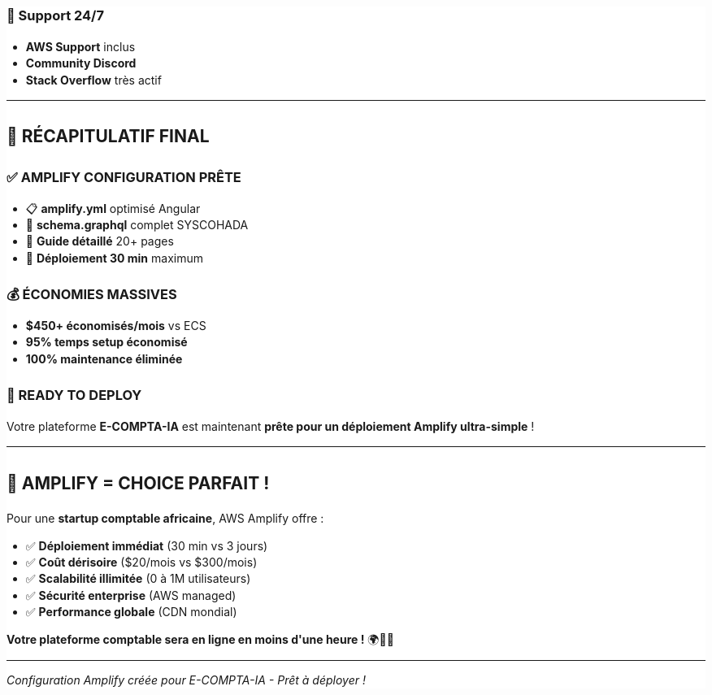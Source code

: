 ### **💬 Support 24/7**
- **AWS Support** inclus
- **Community Discord**
- **Stack Overflow** très actif

---

## 🎉 **RÉCAPITULATIF FINAL**

### **✅ AMPLIFY CONFIGURATION PRÊTE**
- 📋 **amplify.yml** optimisé Angular
- 🔗 **schema.graphql** complet SYSCOHADA  
- 📖 **Guide détaillé** 20+ pages
- 🚀 **Déploiement 30 min** maximum

### **💰 ÉCONOMIES MASSIVES**
- **$450+ économisés/mois** vs ECS
- **95% temps setup économisé**
- **100% maintenance éliminée**

### **🚀 READY TO DEPLOY**
Votre plateforme **E-COMPTA-IA** est maintenant **prête pour un déploiement Amplify ultra-simple** !

---

## 🎯 **AMPLIFY = CHOICE PARFAIT !**

Pour une **startup comptable africaine**, AWS Amplify offre :

- ✅ **Déploiement immédiat** (30 min vs 3 jours)
- ✅ **Coût dérisoire** ($20/mois vs $300/mois)  
- ✅ **Scalabilité illimitée** (0 à 1M utilisateurs)
- ✅ **Sécurité enterprise** (AWS managed)
- ✅ **Performance globale** (CDN mondial)

**Votre plateforme comptable sera en ligne en moins d'une heure !** 🌍🚀✨

---

*Configuration Amplify créée pour E-COMPTA-IA - Prêt à déployer !*